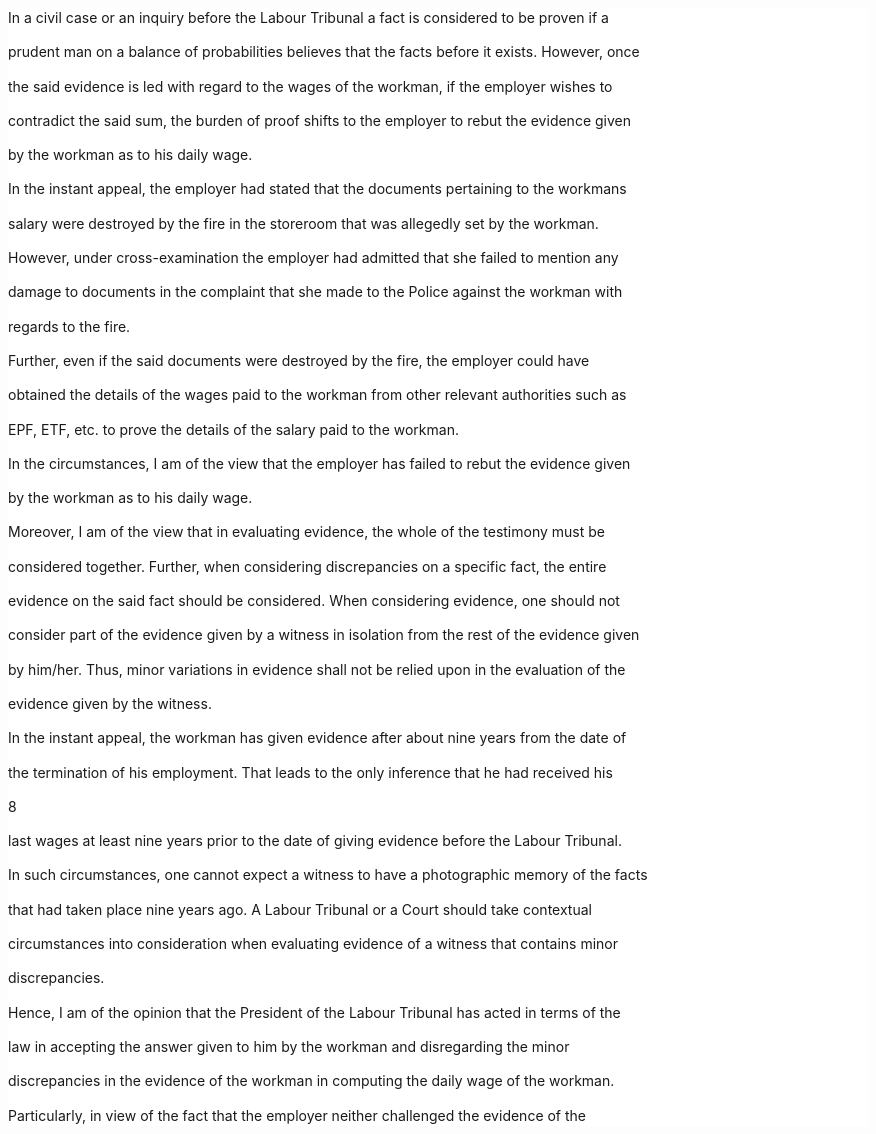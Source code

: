 In a civil case or an inquiry before the Labour Tribunal a fact is considered to be proven if a

prudent man on a balance of probabilities believes that the facts before it exists. However, once

the said evidence is led with regard to the wages of the workman, if the employer wishes to

contradict the said sum, the burden of proof shifts to the employer to rebut the evidence given

by the workman as to his daily wage.

In the instant appeal, the employer had stated that the documents pertaining to the workmans

salary were destroyed by the fire in the storeroom that was allegedly set by the workman.

However, under cross-examination the employer had admitted that she failed to mention any

damage to documents in the complaint that she made to the Police against the workman with

regards to the fire.

Further, even if the said documents were destroyed by the fire, the employer could have

obtained the details of the wages paid to the workman from other relevant authorities such as

EPF, ETF, etc. to prove the details of the salary paid to the workman.

In the circumstances, I am of the view that the employer has failed to rebut the evidence given

by the workman as to his daily wage.

Moreover, I am of the view that in evaluating evidence, the whole of the testimony must be

considered together. Further, when considering discrepancies on a specific fact, the entire

evidence on the said fact should be considered. When considering evidence, one should not

consider part of the evidence given by a witness in isolation from the rest of the evidence given

by him/her. Thus, minor variations in evidence shall not be relied upon in the evaluation of the

evidence given by the witness.

In the instant appeal, the workman has given evidence after about nine years from the date of

the termination of his employment. That leads to the only inference that he had received his

8

last wages at least nine years prior to the date of giving evidence before the Labour Tribunal.

In such circumstances, one cannot expect a witness to have a photographic memory of the facts

that had taken place nine years ago. A Labour Tribunal or a Court should take contextual

circumstances into consideration when evaluating evidence of a witness that contains minor

discrepancies.

Hence, I am of the opinion that the President of the Labour Tribunal has acted in terms of the

law in accepting the answer given to him by the workman and disregarding the minor

discrepancies in the evidence of the workman in computing the daily wage of the workman.

Particularly, in view of the fact that the employer neither challenged the evidence of the
